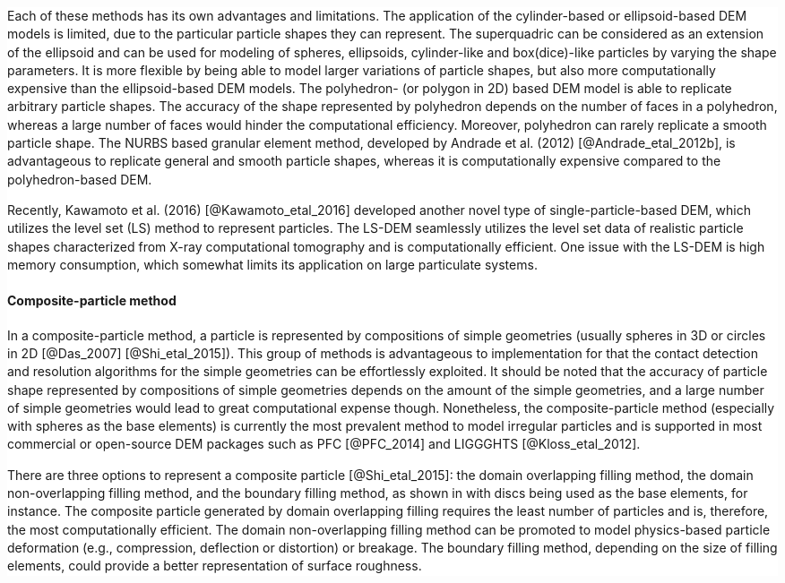 Each of these methods has its own advantages and limitations. The
application of the cylinder-based or ellipsoid-based DEM models is
limited, due to the particular particle shapes they can represent. The
superquadric can be considered as an extension of the ellipsoid and can
be used for modeling of spheres, ellipsoids, cylinder-like and
box(dice)-like particles by varying the shape parameters. It is more
flexible by being able to model larger variations of particle shapes,
but also more computationally expensive than the ellipsoid-based DEM
models. The polyhedron- (or polygon in 2D) based DEM model is able to
replicate arbitrary particle shapes. The accuracy of the shape
represented by polyhedron depends on the number of faces in a
polyhedron, whereas a large number of faces would hinder the
computational efficiency. Moreover, polyhedron can rarely replicate a
smooth particle shape. The NURBS based granular element method,
developed by Andrade et al. (2012) [@Andrade_etal_2012b], is advantageous to replicate general
and smooth particle shapes, whereas it is computationally expensive
compared to the polyhedron-based DEM.

Recently, Kawamoto et al. (2016) [@Kawamoto_etal_2016] developed another novel type of
single-particle-based DEM, which utilizes the level set (LS) method to
represent particles. The LS-DEM seamlessly utilizes the level set data
of realistic particle shapes characterized from X-ray computational
tomography and is computationally efficient. One issue with the LS-DEM
is high memory consumption, which somewhat limits its application on
large particulate systems.

#### Composite-particle method

In a composite-particle method, a particle is represented by
compositions of simple geometries (usually spheres in 3D or circles in
2D [@Das_2007] [@Shi_etal_2015]). This group of methods is advantageous
to implementation for that the contact detection and resolution
algorithms for the simple geometries can be effortlessly exploited. It
should be noted that the accuracy of particle shape represented by
compositions of simple geometries depends on the amount of the simple
geometries, and a large number of simple geometries would lead to great
computational expense though. Nonetheless, the composite-particle method
(especially with spheres as the base elements) is currently the most
prevalent method to model irregular particles and is supported in most
commercial or open-source DEM packages such as PFC [@PFC_2014] and
LIGGGHTS [@Kloss_etal_2012].

There are three options to represent a composite particle
[@Shi_etal_2015]: the domain overlapping filling method, the domain
non-overlapping filling method, and the boundary filling method, as
shown in with discs being used as the base elements, for instance. The
composite particle generated by domain overlapping filling requires the
least number of particles and is, therefore, the most computationally
efficient. The domain non-overlapping filling method can be promoted to
model physics-based particle deformation (e.g., compression, deflection
or distortion) or breakage. The boundary filling method, depending on
the size of filling elements, could provide a better representation of
surface roughness.
